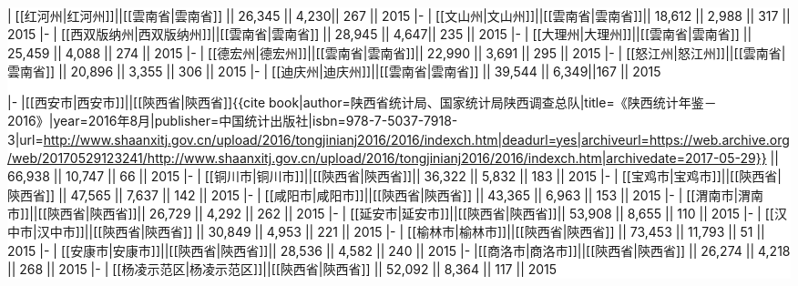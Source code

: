 | [[红河州|红河州]]||[[雲南省|雲南省]] || 26,345 || 4,230||  267  || 2015
|-
| [[文山州|文山州]]||[[雲南省|雲南省]]|| 18,612 || 2,988 ||   317 || 2015
|-
| [[西双版纳州|西双版纳州]]||[[雲南省|雲南省]] || 28,945 || 4,647||   235 || 2015
|-
| [[大理州|大理州]]||[[雲南省|雲南省]] || 25,459 || 4,088 ||  274  || 2015
|-
| [[德宏州|德宏州]]||[[雲南省|雲南省]]|| 22,990 || 3,691 ||  295  || 2015
|-
| [[怒江州|怒江州]]||[[雲南省|雲南省]] || 20,896 || 3,355 ||  306  || 2015
|-
| [[迪庆州|迪庆州]]||[[雲南省|雲南省]] || 39,544 || 6,349||167    || 2015

|-
|[[西安市|西安市]]||[[陝西省|陝西省]]<ref>{{cite book|author=陕西省统计局、国家统计局陕西调查总队|title=《陕西统计年鉴－2016》|year=2016年8月|publisher=中国统计出版社|isbn=978-7-5037-7918-3|url=http://www.shaanxitj.gov.cn/upload/2016/tongjinianj2016/2016/indexch.htm|deadurl=yes|archiveurl=https://web.archive.org/web/20170529123241/http://www.shaanxitj.gov.cn/upload/2016/tongjinianj2016/2016/indexch.htm|archivedate=2017-05-29}}</ref> || 66,938 || 10,747 ||  66  || 2015
|-
| [[铜川市|铜川市]]||[[陝西省|陝西省]]|| 36,322 || 5,832 ||  183  || 2015
|-
| [[宝鸡市|宝鸡市]]||[[陝西省|陝西省]] || 47,565 || 7,637 || 142   || 2015
|-
| [[咸阳市|咸阳市]]||[[陝西省|陝西省]] || 43,365 || 6,963 ||  153 || 2015
|-
| [[渭南市|渭南市]]||[[陝西省|陝西省]]|| 26,729 || 4,292 ||  262  || 2015
|-
| [[延安市|延安市]]||[[陝西省|陝西省]]|| 53,908 || 8,655 ||   110 || 2015
|-
| [[汉中市|汉中市]]||[[陝西省|陝西省]] || 30,849 || 4,953 ||  221  || 2015
|-
| [[榆林市|榆林市]]||[[陝西省|陝西省]] || 73,453 || 11,793 ||  51  || 2015
|-
| [[安康市|安康市]]||[[陝西省|陝西省]]|| 28,536 || 4,582 ||  240  || 2015
|-
|[[商洛市|商洛市]]||[[陝西省|陝西省]] || 26,274 || 4,218 || 268   || 2015
|- 
| [[杨凌示范区|杨凌示范区]]||[[陝西省|陝西省]] || 52,092 || 8,364 ||  117  || 2015
